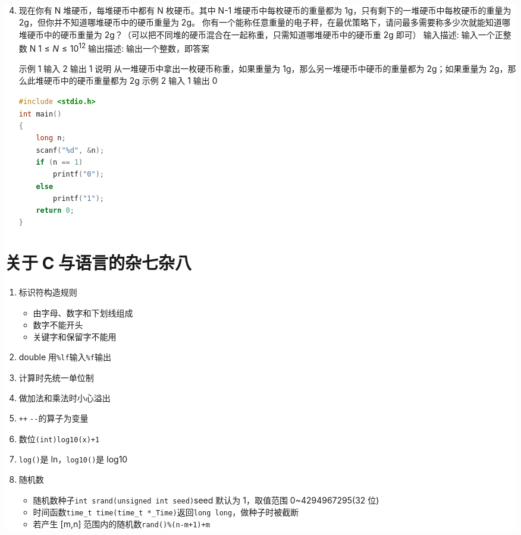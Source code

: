 4. 现在你有 N 堆硬币，每堆硬币中都有 N 枚硬币。其中 N-1 堆硬币中每枚硬币的重量都为 1g，只有剩下的一堆硬币中每枚硬币的重量为 2g，但你并不知道哪堆硬币中的硬币重量为 2g。
   你有一个能称任意重量的电子秤，在最优策略下，请问最多需要称多少次就能知道哪堆硬币中的硬币重量为 2g？（可以把不同堆的硬币混合在一起称重，只需知道哪堆硬币中的硬币重 2g 即可）
   输入描述:
   输入一个正整数 N
   $1 \le N \le 10^{12}$
   输出描述:
   输出一个整数，即答案

   示例 1
   输入
   2
   输出
   1
   说明
   从一堆硬币中拿出一枚硬币称重，如果重量为 1g，那么另一堆硬币中硬币的重量都为 2g；如果重量为 2g，那么此堆硬币中的硬币重量都为 2g
   示例 2
   输入
   1
   输出
   0

   ```c
   #include <stdio.h>
   int main()
   {
       long n;
       scanf("%d", &n);
       if (n == 1)
           printf("0");
       else
           printf("1");
       return 0;
   }
   ```

# 关于 C 与语言的杂七杂八

1. 标识符构造规则
   - 由字母、数字和下划线组成
   - 数字不能开头
   - 关键字和保留字不能用
2. double 用`%lf`输入`%f`输出
3. 计算时先统一单位制
4. 做加法和乘法时小心溢出
5. `++` `--`的算子为变量
6. 数位`(int)log10(x)+1`
7. `log()`是 ln，`log10()`是 log10
8. 随机数

   - 随机数种子`int srand(unsigned int seed)`seed 默认为 1，取值范围 0~4294967295(32 位)
   - 时间函数`time_t time(time_t *_Time)`返回`long long`，做种子时被截断
   - 若产生 [m,n] 范围内的随机数`rand()%(n-m+1)+m`
